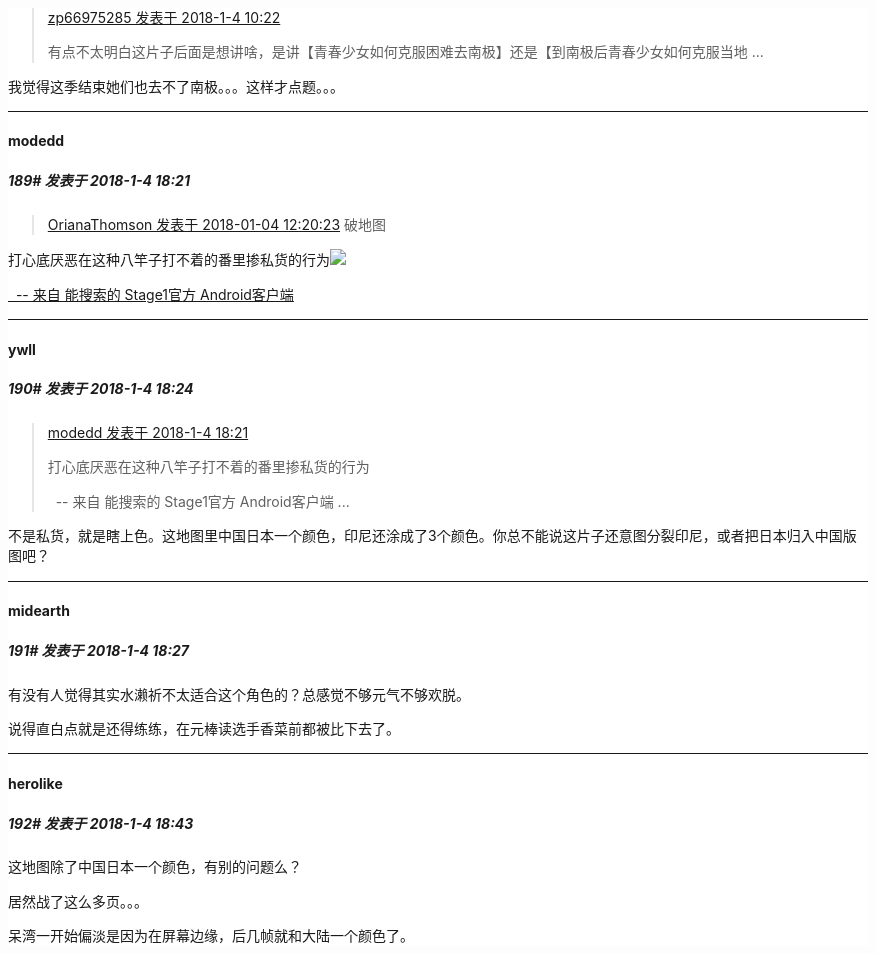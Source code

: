 
<blockquote><a href="httphttps://bbs.saraba1st.com/2b/forum.php?mod=redirect&amp;goto=findpost&amp;pid=38138418&amp;ptid=1572422" target="_blank">zp66975285 发表于 2018-1-4 10:22</a>

有点不太明白这片子后面是想讲啥，是讲【青春少女如何克服困难去南极】还是【到南极后青春少女如何克服当地 ...</blockquote>
我觉得这季结束她们也去不了南极。。。这样才点题。。。


-----

####  modedd  
##### 189#       发表于 2018-1-4 18:21


<blockquote><a href="httphttps://bbs.saraba1st.com/2b/forum.php?mod=redirect&amp;goto=findpost&amp;pid=38139717&amp;ptid=1572422" target="_blank">OrianaThomson 发表于 2018-01-04 12:20:23</a>
破地图</blockquote>打心底厌恶在这种八竿子打不着的番里掺私货的行为<img src="https://static.saraba1st.com/image/smiley/face2017/001.png" referrerpolicy="no-referrer">

[  -- 来自 能搜索的 Stage1官方 Android客户端](https://www.coolapk.com/apk/140634)


-----

####  ywll  
##### 190#       发表于 2018-1-4 18:24


<blockquote><a href="httphttps://bbs.saraba1st.com/2b/forum.php?mod=redirect&amp;goto=findpost&amp;pid=38143034&amp;ptid=1572422" target="_blank">modedd 发表于 2018-1-4 18:21</a>

打心底厌恶在这种八竿子打不着的番里掺私货的行为


  -- 来自 能搜索的 Stage1官方 Android客户端 ...</blockquote>
不是私货，就是瞎上色。这地图里中国日本一个颜色，印尼还涂成了3个颜色。你总不能说这片子还意图分裂印尼，或者把日本归入中国版图吧？


-----

####  midearth  
##### 191#       发表于 2018-1-4 18:27


有没有人觉得其实水濑祈不太适合这个角色的？总感觉不够元气不够欢脱。

说得直白点就是还得练练，在元棒读选手香菜前都被比下去了。


-----

####  herolike  
##### 192#       发表于 2018-1-4 18:43


这地图除了中国日本一个颜色，有别的问题么？

居然战了这么多页。。。

呆湾一开始偏淡是因为在屏幕边缘，后几帧就和大陆一个颜色了。
